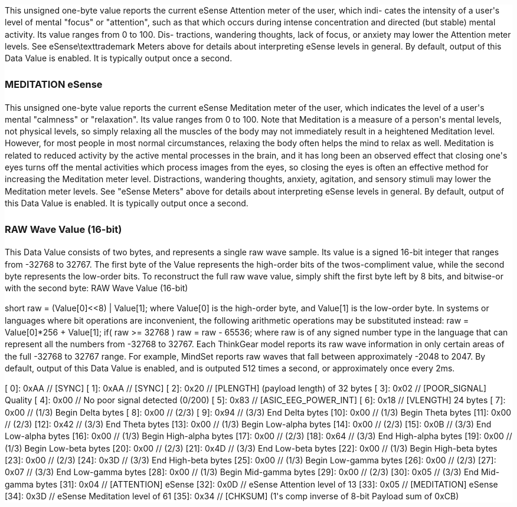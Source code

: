 This unsigned one-byte value reports the current eSense Attention meter of the user, which indi-
cates the intensity of a user's level of mental "focus" or "attention", such as that which occurs during
intense concentration and directed (but stable) mental activity. Its value ranges from 0 to 100. Dis-
tractions, wandering thoughts, lack of focus, or anxiety may lower the Attention meter levels. See
eSense\texttrademark Meters above for details about interpreting eSense levels in general.
By default, output of this Data Value is enabled. It is typically output once a second.

### MEDITATION eSense

This unsigned one-byte value reports the current eSense Meditation meter of the user, which indicates
the level of a user's mental "calmness" or "relaxation". Its value ranges from 0 to 100. Note that
Meditation is a measure of a person's mental levels, not physical levels, so simply relaxing all the
muscles of the body may not immediately result in a heightened Meditation level. However, for
most people in most normal circumstances, relaxing the body often helps the mind to relax as well.
Meditation is related to reduced activity by the active mental processes in the brain, and it has long
been an observed effect that closing one's eyes turns off the mental activities which process images
from the eyes, so closing the eyes is often an effective method for increasing the Meditation meter level.
Distractions, wandering thoughts, anxiety, agitation, and sensory stimuli may lower the Meditation
meter levels. See "eSense Meters" above for details about interpreting eSense levels in general.
By default, output of this Data Value is enabled. It is typically output once a second.

### RAW Wave Value (16-bit)

This Data Value consists of two bytes, and represents a single raw wave sample. Its value is a signed
16-bit integer that ranges from -32768 to 32767. The first byte of the Value represents the high-order
bits of the twos-compliment value, while the second byte represents the low-order bits. To reconstruct
the full raw wave value, simply shift the first byte left by 8 bits, and bitwise-or with the second byte:
RAW Wave Value (16-bit)

short raw = (Value[0]<<8) | Value[1];
where Value[0] is the high-order byte, and Value[1] is the low-order byte.
In systems or languages where bit operations are inconvenient, the following arithmetic operations
may be substituted instead:
raw = Value[0]*256 + Value[1];
if( raw >= 32768 ) raw = raw - 65536;
where raw is of any signed number type in the language that can represent all the numbers from
-32768 to 32767.
Each ThinkGear model reports its raw wave information in only certain areas of the full -32768 to
32767 range. For example, MindSet reports raw waves that fall between approximately -2048 to 2047.
By default, output of this Data Value is enabled, and is outputed 512 times a second, or approximately
once every 2ms.


[ 0]: 0xAA // [SYNC]
[ 1]: 0xAA // [SYNC]
[ 2]: 0x20 // [PLENGTH] (payload length) of 32 bytes
[ 3]: 0x02 // [POOR_SIGNAL] Quality
[ 4]: 0x00 // No poor signal detected (0/200)
[ 5]: 0x83 // [ASIC_EEG_POWER_INT]
[ 6]: 0x18 // [VLENGTH] 24 bytes
[ 7]: 0x00 // (1/3) Begin Delta bytes
[ 8]: 0x00 // (2/3)
[ 9]: 0x94 // (3/3) End Delta bytes
[10]: 0x00 // (1/3) Begin Theta bytes
[11]: 0x00 // (2/3)
[12]: 0x42 // (3/3) End Theta bytes
[13]: 0x00 // (1/3) Begin Low-alpha bytes
[14]: 0x00 // (2/3)
[15]: 0x0B // (3/3) End Low-alpha bytes
[16]: 0x00 // (1/3) Begin High-alpha bytes
[17]: 0x00 // (2/3)
[18]: 0x64 // (3/3) End High-alpha bytes
[19]: 0x00 // (1/3) Begin Low-beta bytes
[20]: 0x00 // (2/3)
[21]: 0x4D // (3/3) End Low-beta bytes
[22]: 0x00 // (1/3) Begin High-beta bytes
[23]: 0x00 // (2/3)
[24]: 0x3D // (3/3) End High-beta bytes
[25]: 0x00 // (1/3) Begin Low-gamma bytes
[26]: 0x00 // (2/3)
[27]: 0x07 // (3/3) End Low-gamma bytes
[28]: 0x00 // (1/3) Begin Mid-gamma bytes
[29]: 0x00 // (2/3)
[30]: 0x05 // (3/3) End Mid-gamma bytes
[31]: 0x04 // [ATTENTION] eSense
[32]: 0x0D // eSense Attention level of 13
[33]: 0x05 // [MEDITATION] eSense
[34]: 0x3D // eSense Meditation level of 61
[35]: 0x34 // [CHKSUM] (1's comp inverse of 8-bit Payload sum of 0xCB)